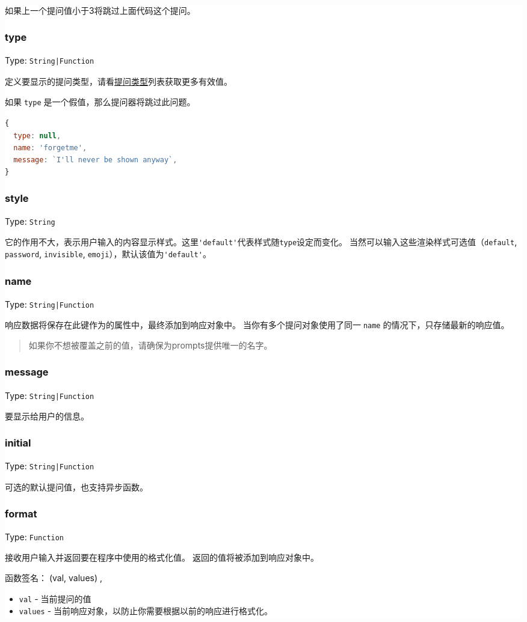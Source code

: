 如果上一个提问值小于3将跳过上面代码这个提问。

### type

Type: `String|Function`

定义要显示的提问类型，请看[提问类型](#-types)列表获取更多有效值。

如果 `type` 是一个假值，那么提问器将跳过此问题。

```js
{
  type: null,
  name: 'forgetme',
  message: `I'll never be shown anyway`,
}
```

### style

Type: `String`

它的作用不大，表示用户输入的内容显示样式。这里`'default'`代表样式随`type`设定而变化。
当然可以输入这些渲染样式可选值（`default`, `password`, `invisible`, `emoji`），默认该值为`'default'`。

### name

Type: `String|Function`

响应数据将保存在此键作为的属性中，最终添加到响应对象中。
当你有多个提问对象使用了同一 `name` 的情况下，只存储最新的响应值。

> 如果你不想被覆盖之前的值，请确保为prompts提供唯一的名字。

### message

Type: `String|Function`

要显示给用户的信息。

### initial

Type: `String|Function`

可选的默认提问值，也支持异步函数。

### format

Type: `Function`

接收用户输入并返回要在程序中使用的格式化值。
返回的值将被添加到响应对象中。

函数签名： (val, values) ,

- `val` - 当前提问的值
- `values` - 当前响应对象，以防止你需要根据以前的响应进行格式化。
